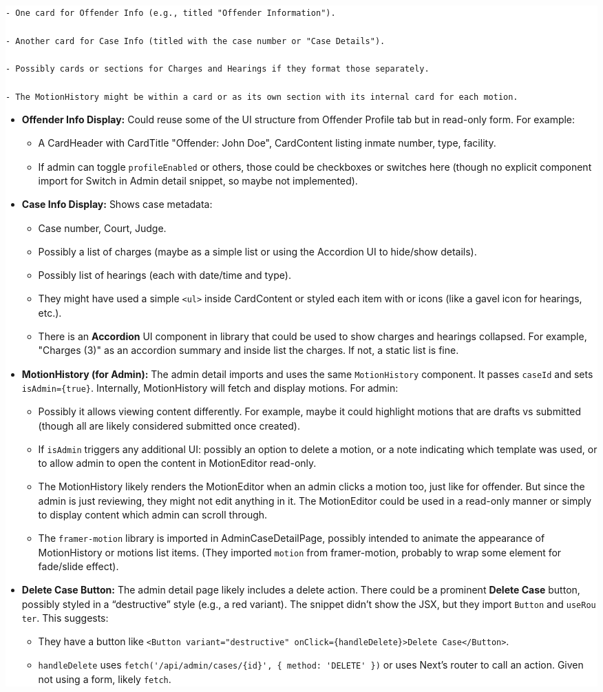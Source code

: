     - One card for Offender Info (e.g., titled "Offender Information").
        
    - Another card for Case Info (titled with the case number or "Case Details").
        
    - Possibly cards or sections for Charges and Hearings if they format those separately.
        
    - The MotionHistory might be within a card or as its own section with its internal card for each motion.
        
- **Offender Info Display:** Could reuse some of the UI structure from Offender Profile tab but in read-only form. For example:
    
    - A CardHeader with CardTitle "Offender: John Doe", CardContent listing inmate number, type, facility.
        
    - If admin can toggle `profileEnabled` or others, those could be checkboxes or switches here (though no explicit component import for Switch in Admin detail snippet, so maybe not implemented).
        
- **Case Info Display:** Shows case metadata:
    
    - Case number, Court, Judge.
        
    - Possibly a list of charges (maybe as a simple list or using the Accordion UI to hide/show details).
        
    - Possibly list of hearings (each with date/time and type).
        
    - They might have used a simple `<ul>` inside CardContent or styled each item with <Badge> or icons (like a gavel icon for hearings, etc.).
        
    - There is an **Accordion** UI component in library        that could be used to show charges and hearings collapsed. For example, "Charges (3)" as an accordion summary and inside list the charges. If not, a static list is fine.
        
- **MotionHistory (for Admin):** The admin detail imports and uses the same `MotionHistory` component. It passes `caseId` and sets `isAdmin={true}`. Internally, MotionHistory will fetch and display motions. For admin:
    
    - Possibly it allows viewing content differently. For example, maybe it could highlight motions that are drafts vs submitted (though all are likely considered submitted once created).
        
    - If `isAdmin` triggers any additional UI: possibly an option to delete a motion, or a note indicating which template was used, or to allow admin to open the content in MotionEditor read-only.
        
    - The MotionHistory likely renders the MotionEditor when an admin clicks a motion too, just like for offender. But since the admin is just reviewing, they might not edit anything in it. The MotionEditor could be used in a read-only manner or simply to display content which admin can scroll through.
        
    - The `framer-motion` library is imported in AdminCaseDetailPage, possibly intended to animate the appearance of MotionHistory or motions list items. (They imported `motion` from framer-motion, probably to wrap some element for fade/slide effect).
        
- **Delete Case Button:** The admin detail page likely includes a delete action. There could be a prominent **Delete Case** button, possibly styled in a “destructive” style (e.g., a red variant). The snippet didn’t show the JSX, but they import `Button`    and `useRouter`. This suggests:
    
    - They have a button like `<Button variant="destructive" onClick={handleDelete}>Delete Case</Button>`.
        
    - `handleDelete` uses `fetch('/api/admin/cases/{id}', { method: 'DELETE' })` or uses Next’s router to call an action. Given not using a form, likely `fetch`.
        